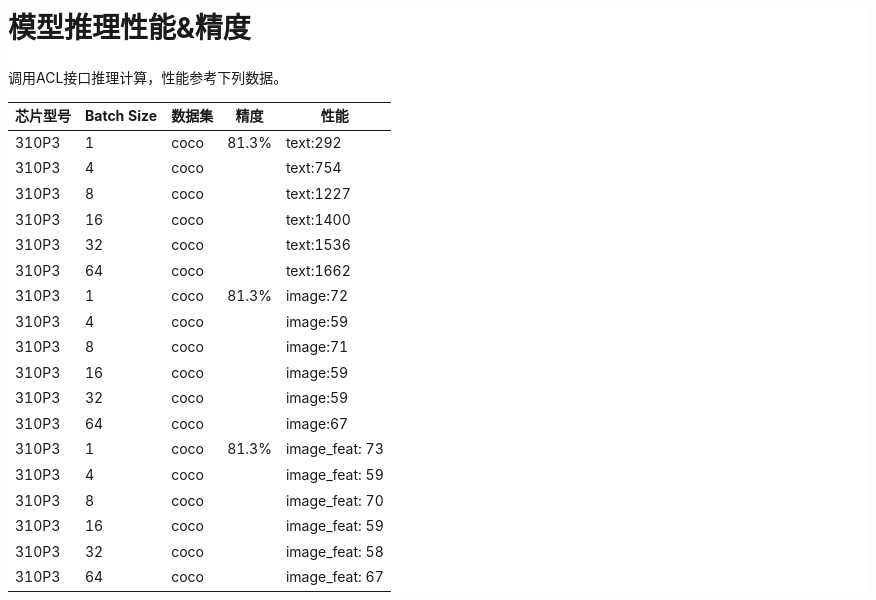 

# 模型推理性能&精度<a name="ZH-CN_TOPIC_0000001172201573"></a>

调用ACL接口推理计算，性能参考下列数据。

| 芯片型号 | Batch Size   | 数据集 | 精度 | 性能 |
| --------- | ---------------- | ---------- | ---------- | --------------- |
| 310P3          | 1                 | coco           | 81.3%           | text:292    |
| 310P3          | 4                | coco           |            |  text:754   |
| 310P3          | 8                | coco           |            |  text:1227   |
| 310P3          | 16                | coco           |            |  text:1400  |
| 310P3          | 32                | coco           |            |  text:1536   |
| 310P3          | 64                | coco           |            |   text:1662  |
| 310P3          | 1                 | coco           | 81.3%           | image:72    |
| 310P3          | 4                | coco           |            |  image:59  |
| 310P3          | 8                | coco           |            |  image:71  |
| 310P3          | 16                | coco           |            |  image:59  |
| 310P3          | 32                | coco           |            |  image:59  |
| 310P3          | 64                | coco           |            |  image:67  |
| 310P3          | 1                 | coco           | 81.3%           | image_feat: 73 |
| 310P3          | 4                | coco           |            |  image_feat: 59  |
| 310P3          | 8                | coco           |            |  image_feat:  70 |
| 310P3          | 16                | coco           |            |  image_feat: 59  |
| 310P3          | 32                | coco           |            |  image_feat: 58  |
| 310P3          | 64                | coco           |            |   image_feat: 67 |
